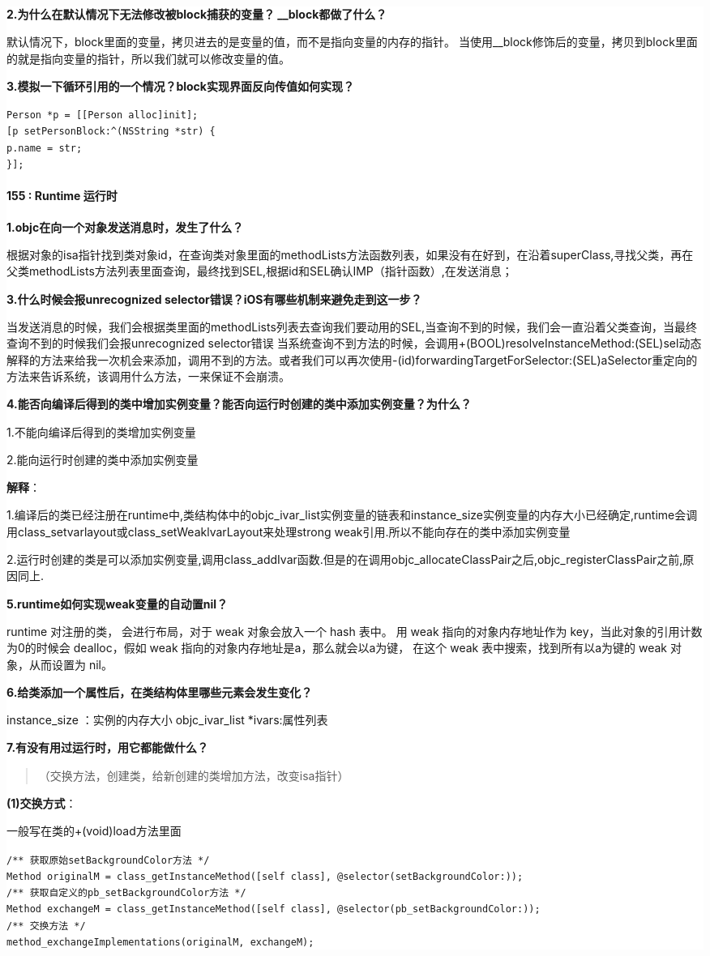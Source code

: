 **2.为什么在默认情况下无法修改被block捕获的变量？ __block都做了什么？**

默认情况下，block里面的变量，拷贝进去的是变量的值，而不是指向变量的内存的指针。
当使用__block修饰后的变量，拷贝到block里面的就是指向变量的指针，所以我们就可以修改变量的值。

**3.模拟一下循环引用的一个情况？block实现界面反向传值如何实现？**

    Person *p = [[Person alloc]init];
    [p setPersonBlock:^(NSString *str) {
    p.name = str;
    }];

#### 155 : Runtime 运行时

**1.objc在向一个对象发送消息时，发生了什么？**

根据对象的isa指针找到类对象id，在查询类对象里面的methodLists方法函数列表，如果没有在好到，在沿着superClass,寻找父类，再在父类methodLists方法列表里面查询，最终找到SEL,根据id和SEL确认IMP（指针函数）,在发送消息；

**3.什么时候会报unrecognized selector错误？iOS有哪些机制来避免走到这一步？**

当发送消息的时候，我们会根据类里面的methodLists列表去查询我们要动用的SEL,当查询不到的时候，我们会一直沿着父类查询，当最终查询不到的时候我们会报unrecognized selector错误
当系统查询不到方法的时候，会调用+(BOOL)resolveInstanceMethod:(SEL)sel动态解释的方法来给我一次机会来添加，调用不到的方法。或者我们可以再次使用-(id)forwardingTargetForSelector:(SEL)aSelector重定向的方法来告诉系统，该调用什么方法，一来保证不会崩溃。

**4.能否向编译后得到的类中增加实例变量？能否向运行时创建的类中添加实例变量？为什么？**

1.不能向编译后得到的类增加实例变量

2.能向运行时创建的类中添加实例变量

**解释**：

1.编译后的类已经注册在runtime中,类结构体中的objc_ivar_list实例变量的链表和instance_size实例变量的内存大小已经确定,runtime会调用class_setvarlayout或class_setWeaklvarLayout来处理strong weak引用.所以不能向存在的类中添加实例变量

2.运行时创建的类是可以添加实例变量,调用class_addIvar函数.但是的在调用objc_allocateClassPair之后,objc_registerClassPair之前,原因同上.

**5.runtime如何实现weak变量的自动置nil？**

runtime 对注册的类， 会进行布局，对于 weak 对象会放入一个 hash 表中。 用 weak 指向的对象内存地址作为 key，当此对象的引用计数为0的时候会 dealloc，假如 weak 指向的对象内存地址是a，那么就会以a为键， 在这个 weak 表中搜索，找到所有以a为键的 weak 对象，从而设置为 nil。

**6.给类添加一个属性后，在类结构体里哪些元素会发生变化？**

instance_size ：实例的内存大小
objc_ivar_list *ivars:属性列表

**7.有没有用过运行时，用它都能做什么？**

>（交换方法，创建类，给新创建的类增加方法，改变isa指针）

**(1)交换方式**：

一般写在类的+(void)load方法里面

```
/** 获取原始setBackgroundColor方法 */
Method originalM = class_getInstanceMethod([self class], @selector(setBackgroundColor:));
/** 获取自定义的pb_setBackgroundColor方法 */
Method exchangeM = class_getInstanceMethod([self class], @selector(pb_setBackgroundColor:));
/** 交换方法 */
method_exchangeImplementations(originalM, exchangeM);
```
